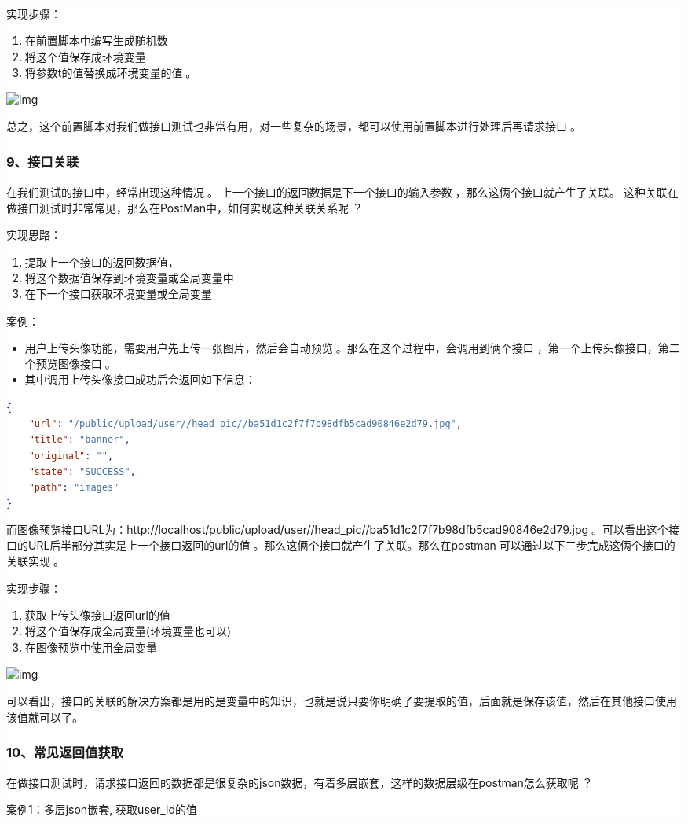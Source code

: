 实现步骤：

1. 在前置脚本中编写生成随机数
2. 将这个值保存成环境变量
3. 将参数t的值替换成环境变量的值 。

![img](https://img-blog.csdnimg.cn/img_convert/5fd98ace0129a0eaeb34da2f4a417385.png)

总之，这个前置脚本对我们做接口测试也非常有用，对一些复杂的场景，都可以使用前置脚本进行处理后再请求接口 。



### 9、接口关联

在我们测试的接口中，经常出现这种情况 。 上一个接口的返回数据是下一个接口的输入参数 ，那么这俩个接口就产生了关联。 这种关联在做接口测试时非常常见，那么在PostMan中，如何实现这种关联关系呢 ？

实现思路：

1. 提取上一个接口的返回数据值，
2. 将这个数据值保存到环境变量或全局变量中
3. 在下一个接口获取环境变量或全局变量

案例：

- 用户上传头像功能，需要用户先上传一张图片，然后会自动预览 。那么在这个过程中，会调用到俩个接口 ，第一个上传头像接口，第二个预览图像接口 。
- 其中调用上传头像接口成功后会返回如下信息：

```json
{
    "url": "/public/upload/user//head_pic//ba51d1c2f7f7b98dfb5cad90846e2d79.jpg",
    "title": "banner",
    "original": "",
    "state": "SUCCESS",
    "path": "images"
}
```

而图像预览接口URL为：http://localhost/public/upload/user//head_pic//ba51d1c2f7f7b98dfb5cad90846e2d79.jpg 。可以看出这个接口的URL后半部分其实是上一个接口返回的url的值 。那么这俩个接口就产生了关联。那么在postman 可以通过以下三步完成这俩个接口的关联实现 。

实现步骤：

1. 获取上传头像接口返回url的值
2. 将这个值保存成全局变量(环境变量也可以)
3. 在图像预览中使用全局变量

![img](https://img-blog.csdnimg.cn/img_convert/575d45e0f53c34138ddd42fb6c8e356d.png)

可以看出，接口的关联的解决方案都是用的是变量中的知识，也就是说只要你明确了要提取的值，后面就是保存该值，然后在其他接口使用该值就可以了。



### 10、常见返回值获取

在做接口测试时，请求接口返回的数据都是很复杂的json数据，有着多层嵌套，这样的数据层级在postman怎么获取呢 ？

案例1：多层json嵌套, 获取user_id的值
